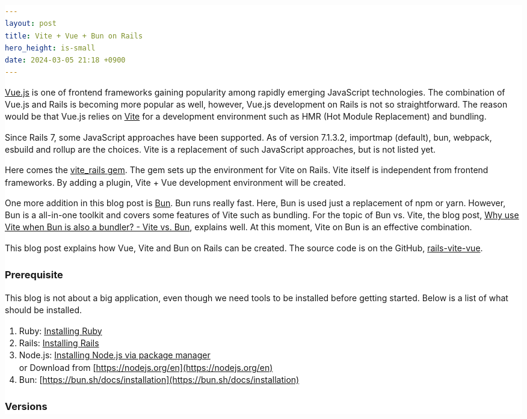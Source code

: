 ```yaml
---
layout: post
title: Vite + Vue + Bun on Rails
hero_height: is-small
date: 2024-03-05 21:18 +0900
---
```

[Vue.js](https://vuejs.org/) is one of frontend frameworks gaining popularity among rapidly emerging JavaScript technologies.
The combination of Vue.js and Rails is becoming more popular as well,
however, Vue.js development on Rails is not so straightforward.
The reason would be that Vue.js relies on [Vite](https://vitejs.dev/) for a development environment
such as HMR (Hot Module Replacement) and bundling.

Since Rails 7, some JavaScript approaches have been supported.
As of version 7.1.3.2, importmap (default), bun, webpack, esbuild and rollup are the choices.
Vite is a replacement of such JavaScript approaches, but is not listed yet.

Here comes the [vite_rails gem](https://rubygems.org/gems/vite_rails).
The gem sets up the environment for Vite on Rails.
Vite itself is independent from frontend frameworks.
By adding a plugin, Vite + Vue development environment will be created.

One more addition in this blog post is [Bun](https://bun.sh/).
Bun runs really fast.
Here, Bun is used just a replacement of npm or yarn.
However, Bun is a all-in-one toolkit and covers some features of Vite such as bundling.
For the topic of Bun vs. Vite, the blog post,
[Why use Vite when Bun is also a bundler? - Vite vs. Bun](https://dev.to/this-is-learning/why-use-vite-when-bun-is-also-a-bundler-vite-vs-bun-2723),
explains well.
At this moment, Vite on Bun is an effective combination.

This blog post explains how Vue, Vite and Bun on Rails can be created.
The source code is on the GitHub, [rails-vite-vue](https://github.com/yokolet/rails-vite-vue).

### Prerequisite

This blog is not about a big application,
even though we need tools to be installed before getting started.
Below is a list of what should be installed.

1. Ruby: [Installing Ruby](https://www.ruby-lang.org/en/documentation/installation/)
2. Rails: [Installing Rails](https://guides.rubyonrails.org/v5.0/getting_started.html#installing-rails)
3. Node.js: [Installing Node.js via package manager](https://nodejs.org/en/download/package-manager/)\
or Download from [https://nodejs.org/en](https://nodejs.org/en)
4. Bun: [https://bun.sh/docs/installation](https://bun.sh/docs/installation)


### Versions
